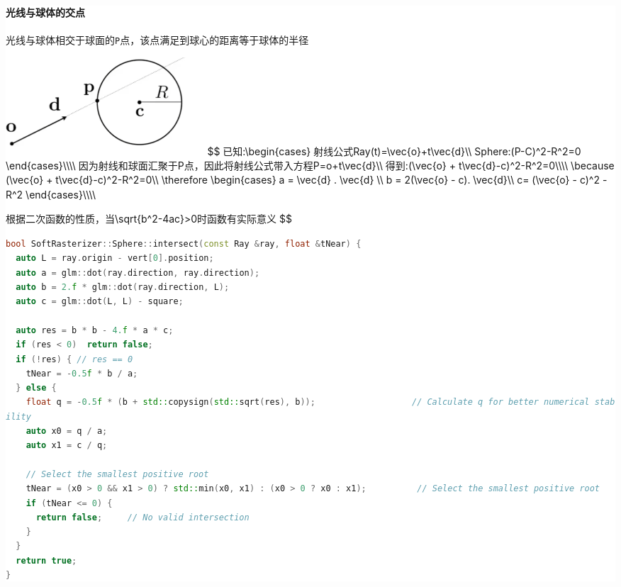 

#### 光线与球体的交点

光线与球体相交于球面的`P`点，该点满足到球心的距离等于球体的半径

<img src="./assets/image-20241220202747463.png" alt="image-20241220202747463" style="zoom:50%;" />
$$
已知:\begin{cases}
射线公式Ray(t)=\vec{o}+t\vec{d}\\
Sphere:(P-C)^2-R^2=0
\end{cases}\\\\
因为射线和球面汇聚于P点，因此将射线公式带入方程P=o+t\vec{d}\\
得到:(\vec{o} + t\vec{d}-c)^2-R^2=0\\\\
\because
(\vec{o} + t\vec{d}-c)^2-R^2=0\\
\therefore
\begin{cases}
a = \vec{d} . \vec{d} \\
b = 2(\vec{o} - c). \vec{d}\\
c= (\vec{o} - c)^2 - R^2
\end{cases}\\\\

根据二次函数的性质，当\sqrt{b^2-4ac}>0时函数有实际意义
$$

```c++
bool SoftRasterizer::Sphere::intersect(const Ray &ray, float &tNear) {
  auto L = ray.origin - vert[0].position;
  auto a = glm::dot(ray.direction, ray.direction);
  auto b = 2.f * glm::dot(ray.direction, L);
  auto c = glm::dot(L, L) - square;

  auto res = b * b - 4.f * a * c;
  if (res < 0)  return false;
  if (!res) { // res == 0
    tNear = -0.5f * b / a;
  } else {
    float q = -0.5f * (b + std::copysign(std::sqrt(res), b));					// Calculate q for better numerical stability
    auto x0 = q / a;
    auto x1 = c / q;

    // Select the smallest positive root
    tNear = (x0 > 0 && x1 > 0) ? std::min(x0, x1) : (x0 > 0 ? x0 : x1);			 // Select the smallest positive root
    if (tNear <= 0) {
      return false; 	// No valid intersection
    }
  }
  return true;
}
```